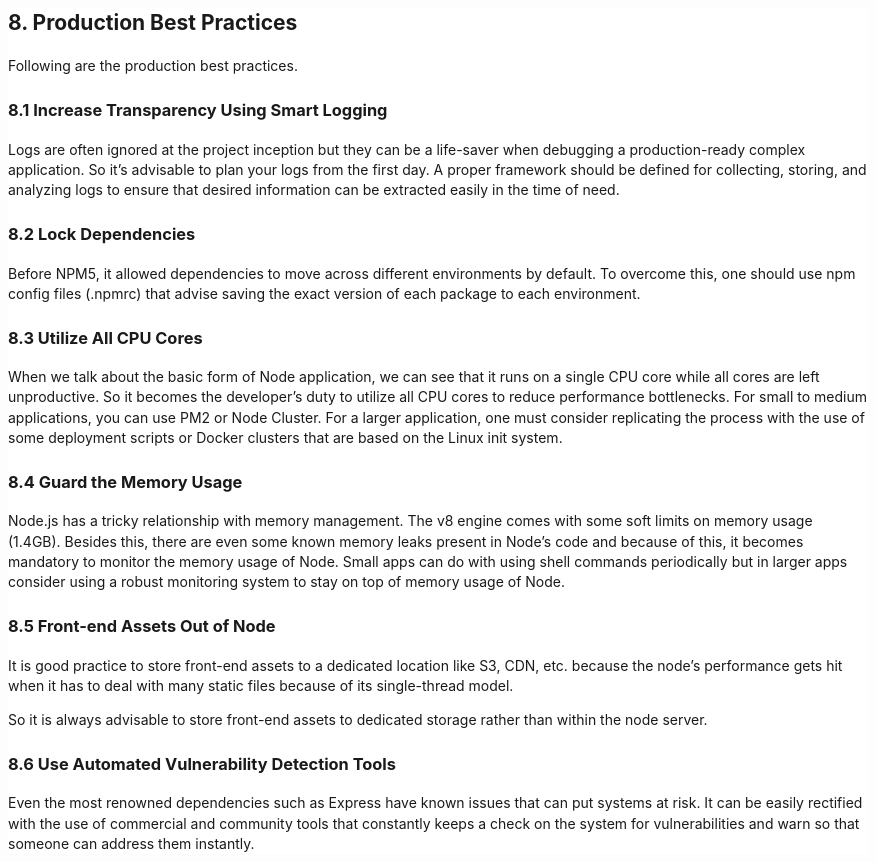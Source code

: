 ## 8. Production Best Practices

Following are the production best practices.

### 8.1 Increase Transparency Using Smart Logging

Logs are often ignored at the project inception but they can be a
life-saver when debugging a production-ready complex application. So
it’s advisable to plan your logs from the first day. A proper framework
should be defined for collecting, storing, and analyzing logs to ensure
that desired information can be extracted easily in the time of need.

### 8.2 Lock Dependencies

Before NPM5, it allowed dependencies to move across different
environments by default. To overcome this, one should use npm config
files (.npmrc) that advise saving the exact version of each package to
each environment.

### 8.3 Utilize All CPU Cores

When we talk about the basic form of Node application, we can see that
it runs on a single CPU core while all cores are left unproductive. So
it becomes the developer’s duty to utilize all CPU cores to reduce
performance bottlenecks. For small to medium applications, you can use
PM2 or Node Cluster. For a larger application, one must consider
replicating the process with the use of some deployment scripts or
Docker clusters that are based on the Linux init system.

### 8.4 Guard the Memory Usage

Node.js has a tricky relationship with memory management. The v8 engine
comes with some soft limits on memory usage (1.4GB). Besides this, there
are even some known memory leaks present in Node’s code and because of
this, it becomes mandatory to monitor the memory usage of Node. Small
apps can do with using shell commands periodically but in larger apps
consider using a robust monitoring system to stay on top of memory usage
of Node.

### 8.5 Front-end Assets Out of Node

It is good practice to store front-end assets to a dedicated location
like S3, CDN, etc. because the node’s performance gets hit when it has
to deal with many static files because of its single-thread model.

So it is always advisable to store front-end assets to dedicated storage
rather than within the node server.

### 8.6 Use Automated Vulnerability Detection Tools

Even the most renowned dependencies such as Express have known issues
that can put systems at risk. It can be easily rectified with the use of
commercial and community tools that constantly keeps a check on the
system for vulnerabilities and warn so that someone can address them
instantly.
